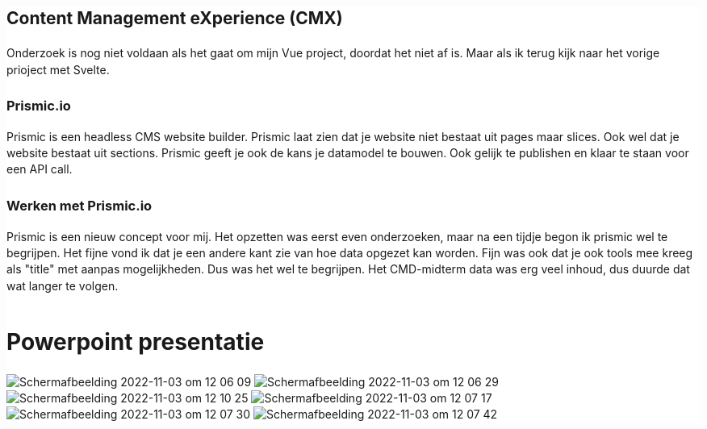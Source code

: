 ## Content Management eXperience (CMX)

Onderzoek is nog niet voldaan als het gaat om mijn Vue project, doordat het niet af is. Maar als ik terug kijk naar het vorige prioject met Svelte. 

### Prismic.io
Prismic is een headless CMS website builder. Prismic laat zien dat je website niet bestaat uit pages maar slices. Ook wel dat je website bestaat uit sections. Prismic geeft je ook de kans je datamodel te bouwen. Ook gelijk te publishen en klaar te staan voor een API call.

### Werken met Prismic.io
Prismic is een nieuw concept voor mij. Het opzetten was eerst even onderzoeken, maar na een tijdje begon ik prismic wel te begrijpen. Het fijne vond ik dat je een andere kant zie van hoe data opgezet kan worden. Fijn was ook dat je ook tools mee kreeg als "title" met aanpas mogelijkheden. Dus was het wel te begrijpen. Het CMD-midterm data was erg veel inhoud, dus duurde dat wat langer te volgen. 



# Powerpoint presentatie

<img width="842" alt="Schermafbeelding 2022-11-03 om 12 06 09" src="https://user-images.githubusercontent.com/90447045/199706024-ab748555-1345-4b35-861b-ef8b0f870345.png">

<img width="837" alt="Schermafbeelding 2022-11-03 om 12 06 29" src="https://user-images.githubusercontent.com/90447045/199706006-8fb76b9d-b30a-431b-85db-5dc75493a3ec.png">

<img width="800" alt="Schermafbeelding 2022-11-03 om 12 10 25" src="https://user-images.githubusercontent.com/90447045/199706303-91efda71-a875-4eab-8f42-b17588954307.png">

<img width="800" alt="Schermafbeelding 2022-11-03 om 12 07 17" src="https://user-images.githubusercontent.com/90447045/199705970-5fa923e9-b76f-4909-8ccf-fc3aafdc4f88.png">

<img width="800" alt="Schermafbeelding 2022-11-03 om 12 07 30" src="https://user-images.githubusercontent.com/90447045/199705938-21abbb41-35d6-43ae-a8a2-c8d76ae18b24.png">

<img width="800" alt="Schermafbeelding 2022-11-03 om 12 07 42" src="https://user-images.githubusercontent.com/90447045/199705881-591aaff9-2618-4e84-b17e-8cbcaf6ccf73.png">

